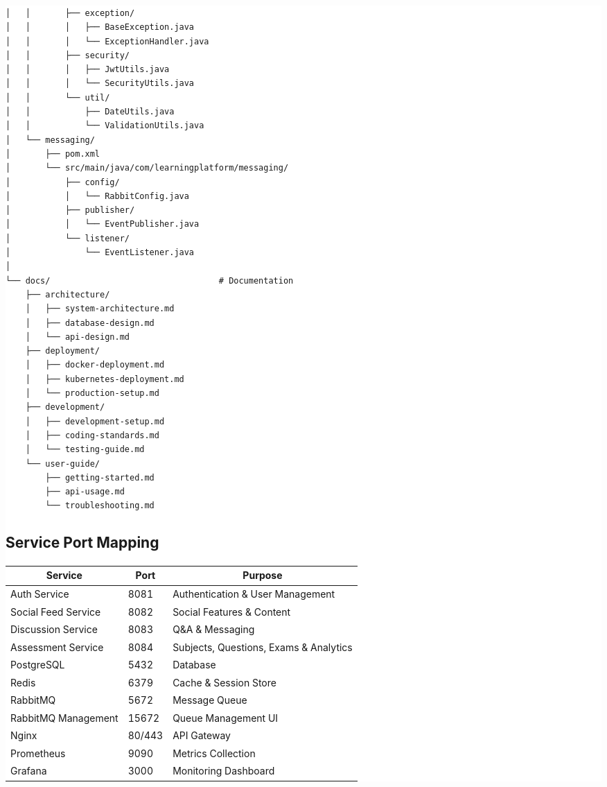 ```
│   │       ├── exception/
│   │       │   ├── BaseException.java
│   │       │   └── ExceptionHandler.java
│   │       ├── security/
│   │       │   ├── JwtUtils.java
│   │       │   └── SecurityUtils.java
│   │       └── util/
│   │           ├── DateUtils.java
│   │           └── ValidationUtils.java
│   └── messaging/
│       ├── pom.xml
│       └── src/main/java/com/learningplatform/messaging/
│           ├── config/
│           │   └── RabbitConfig.java
│           ├── publisher/
│           │   └── EventPublisher.java
│           └── listener/
│               └── EventListener.java
│
└── docs/                                  # Documentation
    ├── architecture/
    │   ├── system-architecture.md
    │   ├── database-design.md
    │   └── api-design.md
    ├── deployment/
    │   ├── docker-deployment.md
    │   ├── kubernetes-deployment.md
    │   └── production-setup.md
    ├── development/
    │   ├── development-setup.md
    │   ├── coding-standards.md
    │   └── testing-guide.md
    └── user-guide/
        ├── getting-started.md
        ├── api-usage.md
        └── troubleshooting.md
```

## Service Port Mapping

| Service | Port | Purpose |
|---------|------|---------|
| Auth Service | 8081 | Authentication & User Management |
| Social Feed Service | 8082 | Social Features & Content |
| Discussion Service | 8083 | Q&A & Messaging |
| Assessment Service | 8084 | Subjects, Questions, Exams & Analytics |
| PostgreSQL | 5432 | Database |
| Redis | 6379 | Cache & Session Store |
| RabbitMQ | 5672 | Message Queue |
| RabbitMQ Management | 15672 | Queue Management UI |
| Nginx | 80/443 | API Gateway |
| Prometheus | 9090 | Metrics Collection |
| Grafana | 3000 | Monitoring Dashboard |
